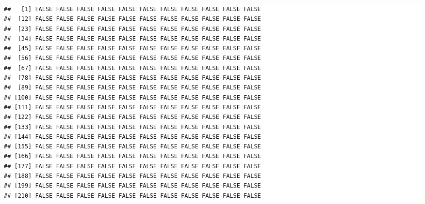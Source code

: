     ##   [1] FALSE FALSE FALSE FALSE FALSE FALSE FALSE FALSE FALSE FALSE FALSE
    ##  [12] FALSE FALSE FALSE FALSE FALSE FALSE FALSE FALSE FALSE FALSE FALSE
    ##  [23] FALSE FALSE FALSE FALSE FALSE FALSE FALSE FALSE FALSE FALSE FALSE
    ##  [34] FALSE FALSE FALSE FALSE FALSE FALSE FALSE FALSE FALSE FALSE FALSE
    ##  [45] FALSE FALSE FALSE FALSE FALSE FALSE FALSE FALSE FALSE FALSE FALSE
    ##  [56] FALSE FALSE FALSE FALSE FALSE FALSE FALSE FALSE FALSE FALSE FALSE
    ##  [67] FALSE FALSE FALSE FALSE FALSE FALSE FALSE FALSE FALSE FALSE FALSE
    ##  [78] FALSE FALSE FALSE FALSE FALSE FALSE FALSE FALSE FALSE FALSE FALSE
    ##  [89] FALSE FALSE FALSE FALSE FALSE FALSE FALSE FALSE FALSE FALSE FALSE
    ## [100] FALSE FALSE FALSE FALSE FALSE FALSE FALSE FALSE FALSE FALSE FALSE
    ## [111] FALSE FALSE FALSE FALSE FALSE FALSE FALSE FALSE FALSE FALSE FALSE
    ## [122] FALSE FALSE FALSE FALSE FALSE FALSE FALSE FALSE FALSE FALSE FALSE
    ## [133] FALSE FALSE FALSE FALSE FALSE FALSE FALSE FALSE FALSE FALSE FALSE
    ## [144] FALSE FALSE FALSE FALSE FALSE FALSE FALSE FALSE FALSE FALSE FALSE
    ## [155] FALSE FALSE FALSE FALSE FALSE FALSE FALSE FALSE FALSE FALSE FALSE
    ## [166] FALSE FALSE FALSE FALSE FALSE FALSE FALSE FALSE FALSE FALSE FALSE
    ## [177] FALSE FALSE FALSE FALSE FALSE FALSE FALSE FALSE FALSE FALSE FALSE
    ## [188] FALSE FALSE FALSE FALSE FALSE FALSE FALSE FALSE FALSE FALSE FALSE
    ## [199] FALSE FALSE FALSE FALSE FALSE FALSE FALSE FALSE FALSE FALSE FALSE
    ## [210] FALSE FALSE FALSE FALSE FALSE FALSE FALSE FALSE FALSE FALSE FALSE